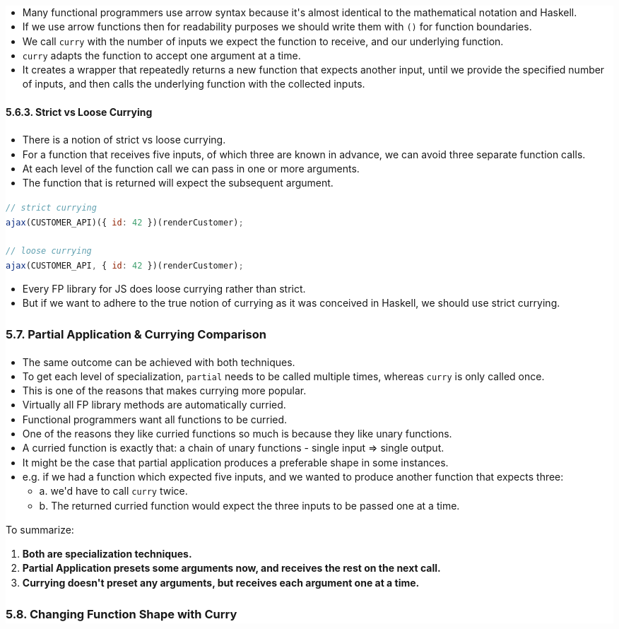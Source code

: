- Many functional programmers use arrow syntax because it's almost identical to the mathematical notation and Haskell.
- If we use arrow functions then for readability purposes we should write them with `()` for function boundaries.
- We call `curry` with the number of inputs we expect the function to receive, and our underlying function.
- `curry` adapts the function to accept one argument at a time.
- It creates a wrapper that repeatedly returns a new function that expects another input, until we provide the specified number of inputs, and then calls the underlying function with the collected inputs.

#### 5.6.3. Strict vs Loose Currying

- There is a notion of strict vs loose currying.
- For a function that receives five inputs, of which three are known in advance, we can avoid three separate function calls.
- At each level of the function call we can pass in one or more arguments.
- The function that is returned will expect the subsequent argument.

```js
// strict currying
ajax(CUSTOMER_API)({ id: 42 })(renderCustomer);

// loose currying
ajax(CUSTOMER_API, { id: 42 })(renderCustomer);
```

- Every FP library for JS does loose currying rather than strict.
- But if we want to adhere to the true notion of currying as it was conceived in Haskell, we should use strict currying.

### 5.7. Partial Application & Currying Comparison

- The same outcome can be achieved with both techniques.
- To get each level of specialization, `partial` needs to be called multiple times, whereas `curry` is only called once.
- This is one of the reasons that makes currying more popular.
- Virtually all FP library methods are automatically curried.
- Functional programmers want all functions to be curried.
- One of the reasons they like curried functions so much is because they like unary functions.
- A curried function is exactly that: a chain of unary functions - single input => single output.
- It might be the case that partial application produces a preferable shape in some instances.
- e.g. if we had a function which expected five inputs, and we wanted to produce another function that expects three:
  - a. we'd have to call `curry` twice.
  - b. The returned curried function would expect the three inputs to be passed one at a time.

To summarize:

1. **Both are specialization techniques.**
2. **Partial Application presets some arguments now, and receives the rest on the next call.**
3. **Currying doesn't preset any arguments, but receives each argument one at a time.**

### 5.8. Changing Function Shape with Curry
